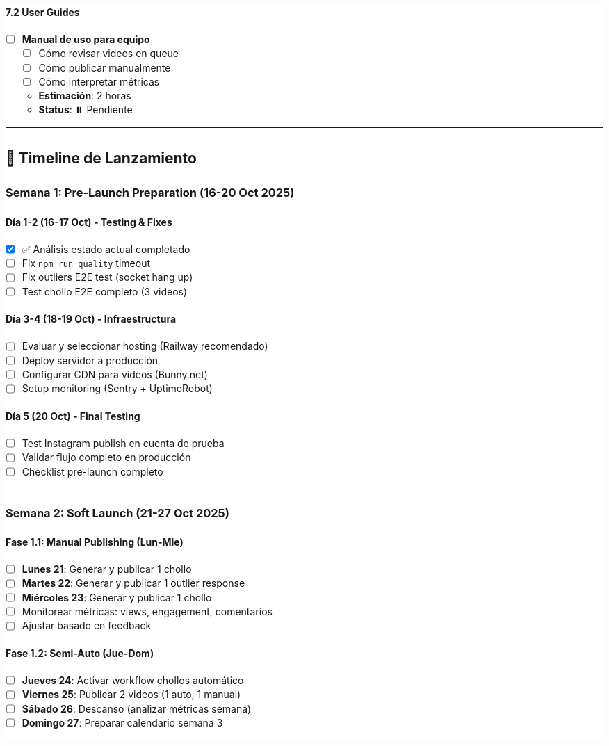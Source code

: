 #### 7.2 User Guides

- [ ] **Manual de uso para equipo**
    - [ ] Cómo revisar videos en queue
    - [ ] Cómo publicar manualmente
    - [ ] Cómo interpretar métricas
    - **Estimación**: 2 horas
    - **Status**: ⏸️ Pendiente

---

## 📅 Timeline de Lanzamiento

### **Semana 1: Pre-Launch Preparation** (16-20 Oct 2025)

#### Día 1-2 (16-17 Oct) - Testing & Fixes

- [x] ✅ Análisis estado actual completado
- [ ] Fix `npm run quality` timeout
- [ ] Fix outliers E2E test (socket hang up)
- [ ] Test chollo E2E completo (3 videos)

#### Día 3-4 (18-19 Oct) - Infraestructura

- [ ] Evaluar y seleccionar hosting (Railway recomendado)
- [ ] Deploy servidor a producción
- [ ] Configurar CDN para videos (Bunny.net)
- [ ] Setup monitoring (Sentry + UptimeRobot)

#### Día 5 (20 Oct) - Final Testing

- [ ] Test Instagram publish en cuenta de prueba
- [ ] Validar flujo completo en producción
- [ ] Checklist pre-launch completo

---

### **Semana 2: Soft Launch** (21-27 Oct 2025)

#### Fase 1.1: Manual Publishing (Lun-Mie)

- [ ] **Lunes 21**: Generar y publicar 1 chollo
- [ ] **Martes 22**: Generar y publicar 1 outlier response
- [ ] **Miércoles 23**: Generar y publicar 1 chollo
- [ ] Monitorear métricas: views, engagement, comentarios
- [ ] Ajustar basado en feedback

#### Fase 1.2: Semi-Auto (Jue-Dom)

- [ ] **Jueves 24**: Activar workflow chollos automático
- [ ] **Viernes 25**: Publicar 2 videos (1 auto, 1 manual)
- [ ] **Sábado 26**: Descanso (analizar métricas semana)
- [ ] **Domingo 27**: Preparar calendario semana 3

---